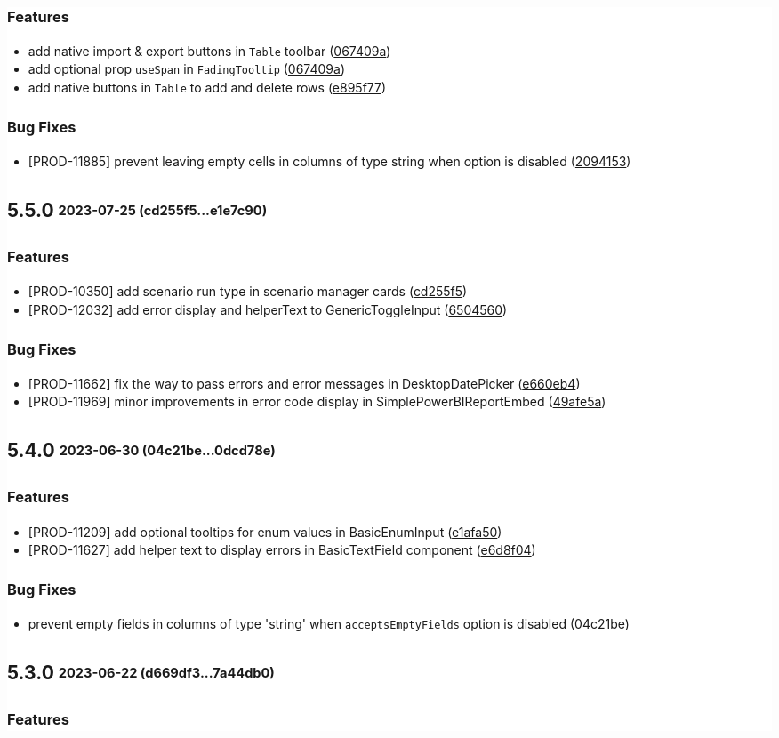 ### Features

- add native import & export buttons in `Table` toolbar ([067409a](https://github.com/Cosmo-Tech/webapp-component-ui/commit/067409a))
- add optional prop `useSpan` in `FadingTooltip` ([067409a](https://github.com/Cosmo-Tech/webapp-component-ui/commit/067409a))
- add native buttons in `Table` to add and delete rows ([e895f77](https://github.com/Cosmo-Tech/webapp-component-ui/commit/e895f77))

### Bug Fixes

- \[PROD\-11885\] prevent leaving empty cells in columns of type string when option is disabled ([2094153](https://github.com/Cosmo-Tech/webapp-component-ui/commit/2094153))

## **5.5.0** <sub><sup>2023-07-25 (cd255f5...e1e7c90)</sup></sub>

### Features

- \[PROD\-10350\] add scenario run type in scenario manager cards ([cd255f5](https://github.com/Cosmo-Tech/webapp-component-ui/commit/cd255f5))
- \[PROD\-12032\] add error display and helperText to GenericToggleInput ([6504560](https://github.com/Cosmo-Tech/webapp-component-ui/commit/6504560))

### Bug Fixes

- \[PROD\-11662\] fix the way to pass errors and error messages in DesktopDatePicker ([e660eb4](https://github.com/Cosmo-Tech/webapp-component-ui/commit/e660eb4))
- \[PROD\-11969\] minor improvements in error code display in SimplePowerBIReportEmbed ([49afe5a](https://github.com/Cosmo-Tech/webapp-component-ui/commit/49afe5a))

## **5.4.0** <sub><sup>2023-06-30 (04c21be...0dcd78e)</sup></sub>

### Features

- \[PROD\-11209\] add optional tooltips for enum values in BasicEnumInput ([e1afa50](https://github.com/Cosmo-Tech/webapp-component-ui/commit/e1afa50))
- \[PROD\-11627\] add helper text to display errors in BasicTextField component ([e6d8f04](https://github.com/Cosmo-Tech/webapp-component-ui/commit/e6d8f04))

### Bug Fixes

- prevent empty fields in columns of type 'string' when `acceptsEmptyFields` option is disabled ([04c21be](https://github.com/Cosmo-Tech/webapp-component-ui/commit/04c21be))

## **5.3.0** <sub><sup>2023-06-22 (d669df3...7a44db0)</sup></sub>

### Features
